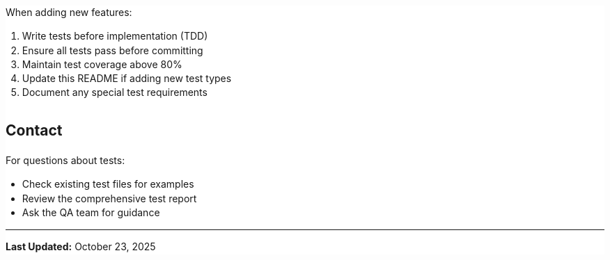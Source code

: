 When adding new features:

1. Write tests before implementation (TDD)
2. Ensure all tests pass before committing
3. Maintain test coverage above 80%
4. Update this README if adding new test types
5. Document any special test requirements

## Contact

For questions about tests:
- Check existing test files for examples
- Review the comprehensive test report
- Ask the QA team for guidance

---

**Last Updated:** October 23, 2025
